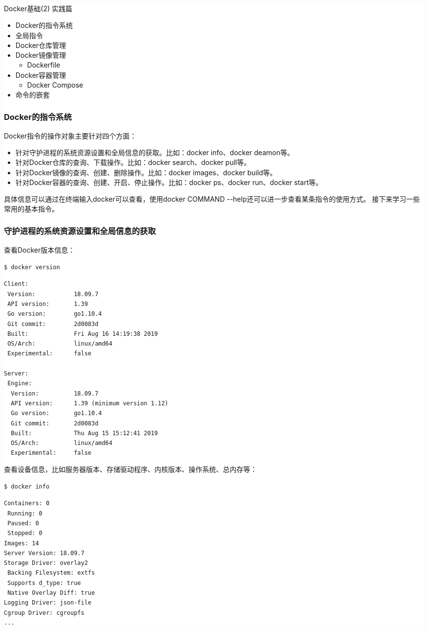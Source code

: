 Docker基础(2) 实践篇

- Docker的指令系统
- 全局指令
- Docker仓库管理
- Docker镜像管理
  - Dockerfile
- Docker容器管理
  - Docker Compose
- 命令的嵌套

### Docker的指令系统
Docker指令的操作对象主要针对四个方面：
- 针对守护进程的系统资源设置和全局信息的获取。比如：docker info、docker deamon等。
- 针对Docker仓库的查询、下载操作。比如：docker search、docker pull等。
- 针对Docker镜像的查询、创建、删除操作。比如：docker images、docker build等。
- 针对Docker容器的查询、创建、开启、停止操作。比如：docker ps、docker run、docker start等。

具体信息可以通过在终端输入docker可以查看，使用docker COMMAND --help还可以进一步查看某条指令的使用方式。
接下来学习一些常用的基本指令。

### 守护进程的系统资源设置和全局信息的获取
查看Docker版本信息：
```
$ docker version
```
```
Client:
 Version:           18.09.7
 API version:       1.39
 Go version:        go1.10.4
 Git commit:        2d0083d
 Built:             Fri Aug 16 14:19:38 2019
 OS/Arch:           linux/amd64
 Experimental:      false

Server:
 Engine:
  Version:          18.09.7
  API version:      1.39 (minimum version 1.12)
  Go version:       go1.10.4
  Git commit:       2d0083d
  Built:            Thu Aug 15 15:12:41 2019
  OS/Arch:          linux/amd64
  Experimental:     false

```

查看设备信息，比如服务器版本、存储驱动程序、内核版本、操作系统、总内存等：
```
$ docker info
```
```
Containers: 0
 Running: 0
 Paused: 0
 Stopped: 0
Images: 14
Server Version: 18.09.7
Storage Driver: overlay2
 Backing Filesystem: extfs
 Supports d_type: true
 Native Overlay Diff: true
Logging Driver: json-file
Cgroup Driver: cgroupfs
...
```